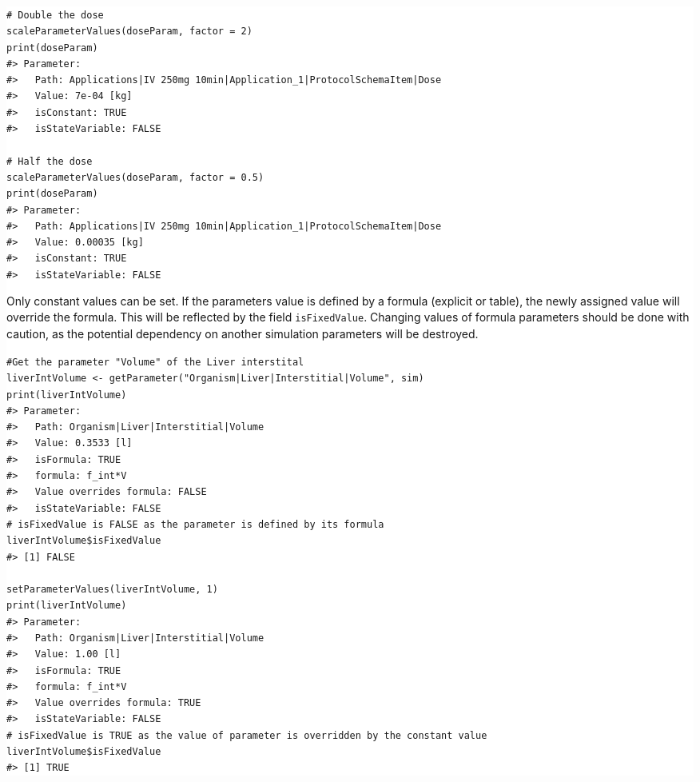     # Double the dose
    scaleParameterValues(doseParam, factor = 2)
    print(doseParam)
    #> Parameter: 
    #>   Path: Applications|IV 250mg 10min|Application_1|ProtocolSchemaItem|Dose
    #>   Value: 7e-04 [kg]
    #>   isConstant: TRUE
    #>   isStateVariable: FALSE

    # Half the dose
    scaleParameterValues(doseParam, factor = 0.5)
    print(doseParam)
    #> Parameter: 
    #>   Path: Applications|IV 250mg 10min|Application_1|ProtocolSchemaItem|Dose
    #>   Value: 0.00035 [kg]
    #>   isConstant: TRUE
    #>   isStateVariable: FALSE

Only constant values can be set. If the parameters value is defined by a
formula (explicit or table), the newly assigned value will override the
formula. This will be reflected by the field `isFixedValue`. Changing
values of formula parameters should be done with caution, as the
potential dependency on another simulation parameters will be destroyed.

    #Get the parameter "Volume" of the Liver interstital
    liverIntVolume <- getParameter("Organism|Liver|Interstitial|Volume", sim)
    print(liverIntVolume)
    #> Parameter: 
    #>   Path: Organism|Liver|Interstitial|Volume
    #>   Value: 0.3533 [l]
    #>   isFormula: TRUE
    #>   formula: f_int*V
    #>   Value overrides formula: FALSE
    #>   isStateVariable: FALSE
    # isFixedValue is FALSE as the parameter is defined by its formula
    liverIntVolume$isFixedValue
    #> [1] FALSE

    setParameterValues(liverIntVolume, 1)
    print(liverIntVolume)
    #> Parameter: 
    #>   Path: Organism|Liver|Interstitial|Volume
    #>   Value: 1.00 [l]
    #>   isFormula: TRUE
    #>   formula: f_int*V
    #>   Value overrides formula: TRUE
    #>   isStateVariable: FALSE
    # isFixedValue is TRUE as the value of parameter is overridden by the constant value
    liverIntVolume$isFixedValue
    #> [1] TRUE
